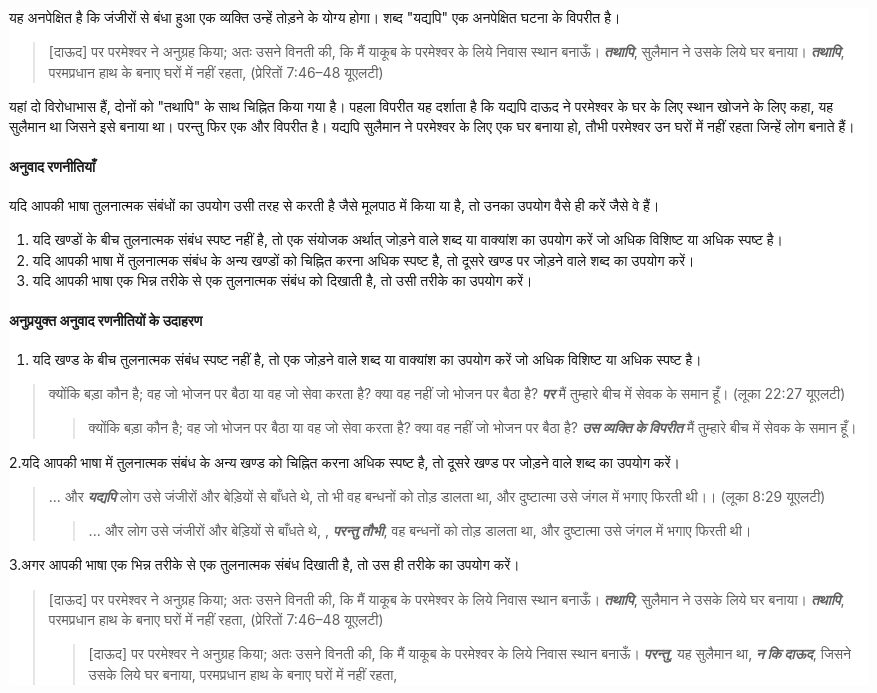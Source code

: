 यह अनपेक्षित है कि जंजीरों से बंधा हुआ एक व्यक्ति उन्हें तोड़ने के योग्य होगा। शब्द "यद्यपि" एक अनपेक्षित घटना के विपरीत है।

> \[दाऊद] पर परमेश्वर ने अनुग्रह किया; अतः उसने विनती की, कि मैं याकूब के परमेश्वर के लिये निवास स्थान बनाऊँ। ***तथापि***, सुलैमान ने उसके लिये घर बनाया। ***तथापि***, परमप्रधान हाथ के बनाए घरों में नहीं रहता, (प्रेरितों 7:46–48 यूएलटी)

यहां दो विरोधाभास हैं, दोनों को "तथापि" के साथ चिह्नित किया गया है। पहला विपरीत यह दर्शाता है कि यद्यपि दाऊद ने परमेश्वर के घर के लिए स्थान खोजने के लिए कहा, यह सुलैमान था जिसने इसे बनाया था। परन्तु फिर एक और विपरीत है। यद्यपि सुलैमान ने परमेश्‍वर के लिए एक घर बनाया हो, तौभी परमेश्वर उन घरों में नहीं रहता जिन्हें लोग बनाते हैं।

#### अनुवाद रणनीतियाँ

यदि आपकी भाषा तुलनात्मक संबंधों का उपयोग उसी तरह से करती है जैसे मूलपाठ में किया या है, तो उनका उपयोग वैसे ही करें जैसे वे हैं।

1. यदि खण्डों के बीच तुलनात्मक संबंध स्पष्ट नहीं है, तो एक संयोजक अर्थात् जोड़ने वाले शब्द या वाक्यांश का उपयोग करें जो अधिक विशिष्ट या अधिक स्पष्ट है।
2. यदि आपकी भाषा में तुलनात्मक संबंध के अन्य खण्डों को चिह्नित करना अधिक स्पष्ट है, तो दूसरे खण्ड पर जोड़ने वाले शब्द का उपयोग करें।
3. यदि आपकी भाषा एक भिन्न तरीके से एक तुलनात्मक संबंध को दिखाती है, तो उसी तरीके का उपयोग करें।

#### अनुप्रयुक्‍त अनुवाद रणनीतियों के उदाहरण

1. यदि खण्ड के बीच तुलनात्मक संबंध स्पष्ट नहीं है, तो एक जोड़ने वाले शब्द या वाक्यांश का उपयोग करें जो अधिक विशिष्ट या अधिक स्पष्ट है।

> क्योंकि बड़ा कौन है; वह जो भोजन पर बैठा या वह जो सेवा करता है? क्या वह नहीं जो भोजन पर बैठा है? ***पर*** मैं तुम्हारे बीच में सेवक के समान हूँ। (लूका 22:27 यूएलटी)
> 
> 
> > क्योंकि बड़ा कौन है; वह जो भोजन पर बैठा या वह जो सेवा करता है? क्या वह नहीं जो भोजन पर बैठा है? ***उस व्यक्ति के विपरीत*** मैं तुम्हारे बीच में सेवक के समान हूँ।

2\.यदि आपकी भाषा में तुलनात्मक संबंध के अन्य खण्ड को चिह्नित करना अधिक स्पष्ट है, तो दूसरे खण्ड पर जोड़ने वाले शब्द का उपयोग करें।

> ... और ***यद्यपि*** लोग उसे जंजीरों और बेड़ियों से बाँधते थे, तो भी वह बन्धनों को तोड़ डालता था, और दुष्टात्मा उसे जंगल में भगाए फिरती थी।। (लूका 8:29 यूएलटी)
> 
> 
> > ... और लोग उसे जंजीरों और बेड़ियों से बाँधते थे, , ***परन्तु तौभी***, वह बन्धनों को तोड़ डालता था, और दुष्टात्मा उसे जंगल में भगाए फिरती थी।

3\.अगर आपकी भाषा एक भिन्न तरीके से एक तुलनात्मक संबंध दिखाती है, तो उस ही तरीके का उपयोग करें।

> \[दाऊद] पर परमेश्वर ने अनुग्रह किया; अतः उसने विनती की, कि मैं याकूब के परमेश्वर के लिये निवास स्थान बनाऊँ। ***तथापि***, सुलैमान ने उसके लिये घर बनाया। ***तथापि***, परमप्रधान हाथ के बनाए घरों में नहीं रहता, (प्रेरितों 7:46–48 यूएलटी)
> 
> 
> > \[दाऊद] पर परमेश्वर ने अनुग्रह किया; अतः उसने विनती की, कि मैं याकूब के परमेश्वर के लिये निवास स्थान बनाऊँ। ***परन्तु***, यह सुलैमान था, ***न कि दाऊद***, जिसने उसके लिये घर बनाया, परमप्रधान हाथ के बनाए घरों में नहीं रहता,
